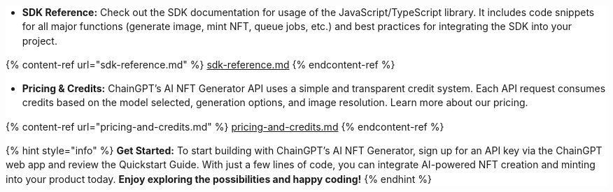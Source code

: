 * **SDK Reference:** Check out the SDK documentation for usage of the JavaScript/TypeScript library. It includes code snippets for all major functions (generate image, mint NFT, queue jobs, etc.) and best practices for integrating the SDK into your project.

{% content-ref url="sdk-reference.md" %}
[sdk-reference.md](sdk-reference.md)
{% endcontent-ref %}

* **Pricing & Credits:** ChainGPT’s AI NFT Generator API uses a simple and transparent credit system. Each API request consumes credits based on the model selected, generation options, and image resolution. Learn more about our pricing.

{% content-ref url="pricing-and-credits.md" %}
[pricing-and-credits.md](pricing-and-credits.md)
{% endcontent-ref %}

{% hint style="info" %}
**Get Started:** To start building with ChainGPT’s AI NFT Generator, sign up for an API key via the ChainGPT web app and review the Quickstart Guide. With just a few lines of code, you can integrate AI-powered NFT creation and minting into your product today. **Enjoy exploring the possibilities and happy coding!**
{% endhint %}
